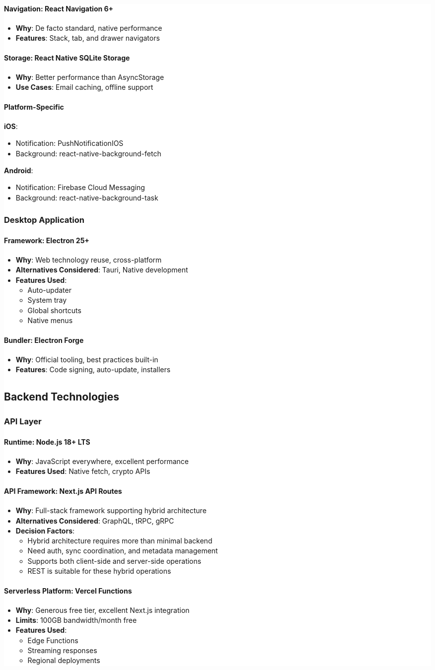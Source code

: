 #### Navigation: React Navigation 6+
- **Why**: De facto standard, native performance
- **Features**: Stack, tab, and drawer navigators

#### Storage: React Native SQLite Storage
- **Why**: Better performance than AsyncStorage
- **Use Cases**: Email caching, offline support

#### Platform-Specific

**iOS**:
- Notification: PushNotificationIOS
- Background: react-native-background-fetch

**Android**:
- Notification: Firebase Cloud Messaging
- Background: react-native-background-task

### Desktop Application

#### Framework: Electron 25+
- **Why**: Web technology reuse, cross-platform
- **Alternatives Considered**: Tauri, Native development
- **Features Used**:
  - Auto-updater
  - System tray
  - Global shortcuts
  - Native menus

#### Bundler: Electron Forge
- **Why**: Official tooling, best practices built-in
- **Features**: Code signing, auto-update, installers

## Backend Technologies

### API Layer

#### Runtime: Node.js 18+ LTS
- **Why**: JavaScript everywhere, excellent performance
- **Features Used**: Native fetch, crypto APIs

#### API Framework: Next.js API Routes
- **Why**: Full-stack framework supporting hybrid architecture
- **Alternatives Considered**: GraphQL, tRPC, gRPC
- **Decision Factors**:
  - Hybrid architecture requires more than minimal backend
  - Need auth, sync coordination, and metadata management
  - Supports both client-side and server-side operations
  - REST is suitable for these hybrid operations

#### Serverless Platform: Vercel Functions
- **Why**: Generous free tier, excellent Next.js integration
- **Limits**: 100GB bandwidth/month free
- **Features Used**:
  - Edge Functions
  - Streaming responses
  - Regional deployments
